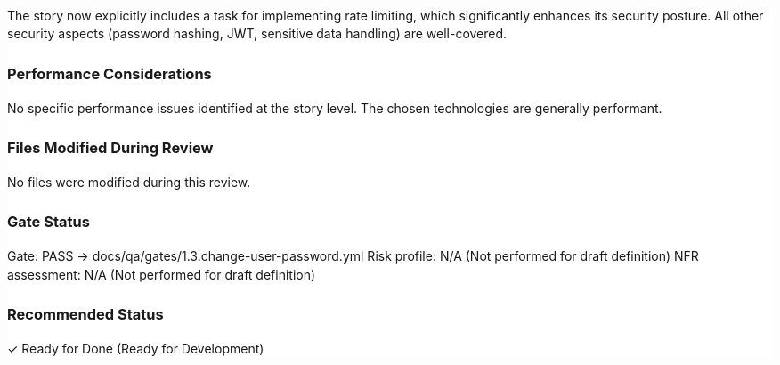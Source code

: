 The story now explicitly includes a task for implementing rate limiting, which significantly enhances its security posture. All other security aspects (password hashing, JWT, sensitive data handling) are well-covered.

### Performance Considerations

No specific performance issues identified at the story level. The chosen technologies are generally performant.

### Files Modified During Review

No files were modified during this review.

### Gate Status

Gate: PASS → docs/qa/gates/1.3.change-user-password.yml
Risk profile: N/A (Not performed for draft definition)
NFR assessment: N/A (Not performed for draft definition)

### Recommended Status

✓ Ready for Done (Ready for Development)
